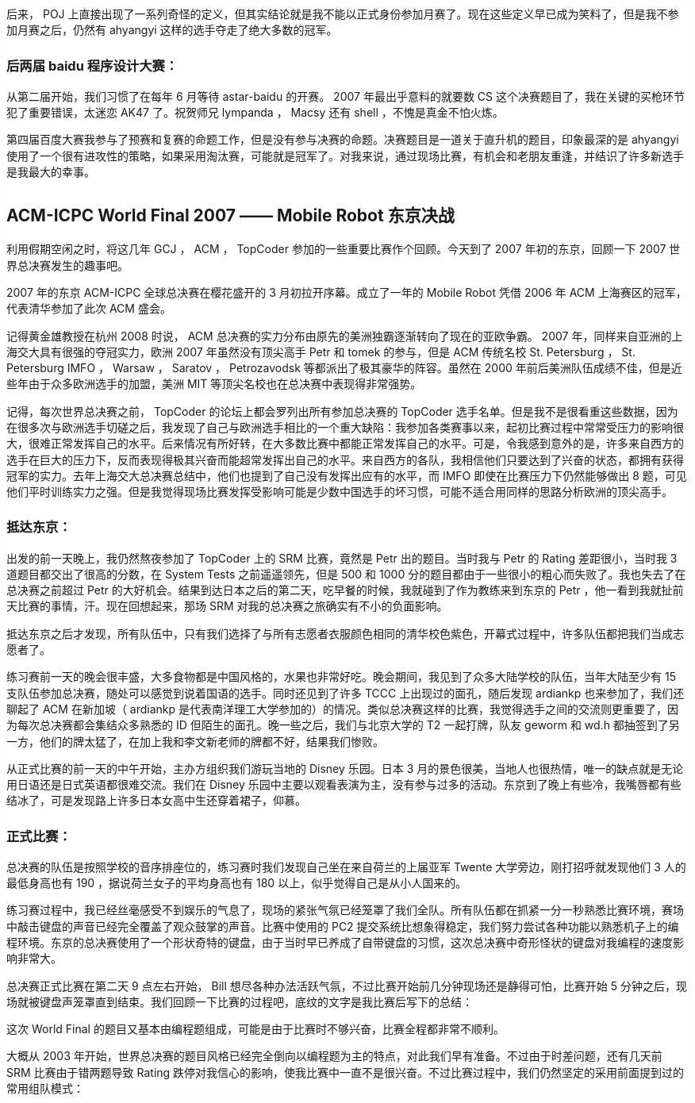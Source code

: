  后来， POJ 上直接出现了一系列奇怪的定义，但其实结论就是我不能以正式身份参加月赛了。现在这些定义早已成为笑料了，但是我不参加月赛之后，仍然有 ahyangyi 这样的选手夺走了绝大多数的冠军。

###  **后两届 baidu 程序设计大赛：**

 从第二届开始，我们习惯了在每年 6 月等待 astar-baidu 的开赛。 2007 年最出乎意料的就要数 CS 这个决赛题目了，我在关键的买枪环节犯了重要错误，太迷恋  AK47 了。祝贺师兄 lympanda ， Macsy 还有 shell ，不愧是真金不怕火炼。

 第四届百度大赛我参与了预赛和复赛的命题工作，但是没有参与决赛的命题。决赛题目是一道关于直升机的题目，印象最深的是 ahyangyi  使用了一个很有进攻性的策略，如果采用淘汰赛，可能就是冠军了。对我来说，通过现场比赛，有机会和老朋友重逢，并结识了许多新选手是我最大的幸事。



## ACM-ICPC World Final 2007 —— Mobile Robot 东京决战

 利用假期空闲之时，将这几年 GCJ ， ACM ， TopCoder 参加的一些重要比赛作个回顾。今天到了 2007 年初的东京，回顾一下 2007 世界总决赛发生的趣事吧。

 2007 年的东京 ACM-ICPC 全球总决赛在樱花盛开的 3 月初拉开序幕。成立了一年的 Mobile Robot 凭借 2006 年 ACM 上海赛区的冠军，代表清华参加了此次 ACM 盛会。

 记得黄金雄教授在杭州 2008 时说， ACM 总决赛的实力分布由原先的美洲独霸逐渐转向了现在的亚欧争霸。 2007  年，同样来自亚洲的上海交大具有很强的夺冠实力，欧洲 2007 年虽然没有顶尖高手 Petr 和 tomek 的参与，但是 ACM 传统名校  St. Petersburg ， St. Petersburg IMFO ， Warsaw ， Saratov ， Petrozavodsk  等都派出了极其豪华的阵容。虽然在 2000 年前后美洲队伍成绩不佳，但是近些年由于众多欧洲选手的加盟，美洲 MIT  等顶尖名校也在总决赛中表现得非常强势。

 记得，每次世界总决赛之前， TopCoder 的论坛上都会罗列出所有参加总决赛的 TopCoder  选手名单。但是我不是很看重这些数据，因为在很多次与欧洲选手切磋之后，我发现了自己与欧洲选手相比的一个重大缺陷：我参加各类赛事以来，起初比赛过程中常常受压力的影响很大，很难正常发挥自己的水平。后来情况有所好转，在大多数比赛中都能正常发挥自己的水平。可是，令我感到意外的是，许多来自西方的选手在巨大的压力下，反而表现得极其兴奋而能超常发挥出自己的水平。来自西方的各队，我相信他们只要达到了兴奋的状态，都拥有获得冠军的实力。去年上海交大总决赛总结中，他们也提到了自己没有发挥出应有的水平，而 IMFO 即使在比赛压力下仍然能够做出 8  题，可见他们平时训练实力之强。但是我觉得现场比赛发挥受影响可能是少数中国选手的坏习惯，可能不适合用同样的思路分析欧洲的顶尖高手。

### **抵达东京：**

 出发的前一天晚上，我仍然熬夜参加了 TopCoder 上的 SRM 比赛，竟然是 Petr 出的题目。当时我与 Petr 的 Rating 差距很小，当时我 3  道题目都交出了很高的分数，在 System Tests 之前遥遥领先，但是 500 和 1000  分的题目都由于一些很小的粗心而失败了。我也失去了在总决赛之前超过 Petr  的大好机会。结果到达日本之后的第二天，吃早餐的时候，我就碰到了作为教练来到东京的 Petr  ，他一看到我就扯前天比赛的事情，汗。现在回想起来，那场 SRM 对我的总决赛之旅确实有不小的负面影响。

 抵达东京之后才发现，所有队伍中，只有我们选择了与所有志愿者衣服颜色相同的清华校色紫色，开幕式过程中，许多队伍都把我们当成志愿者了。

 练习赛前一天的晚会很丰盛，大多食物都是中国风格的，水果也非常好吃。晚会期间，我见到了众多大陆学校的队伍，当年大陆至少有 15 支队伍参加总决赛，随处可以感觉到说着国语的选手。同时还见到了许多 TCCC 上出现过的面孔，随后发现 ardiankp  也来参加了，我们还聊起了 ACM 在新加坡（ ardiankp  是代表南洋理工大学参加的）的情况。类似总决赛这样的比赛，我觉得选手之间的交流则更重要了，因为每次总决赛都会集结众多熟悉的 ID  但陌生的面孔。晚一些之后，我们与北京大学的 T2 一起打牌，队友 geworm 和 wd.h  都抽签到了另一方，他们的牌太猛了，在加上我和李文新老师的牌都不好，结果我们惨败。

 从正式比赛的前一天的中午开始，主办方组织我们游玩当地的 Disney 乐园。日本 3 月的景色很美，当地人也很热情，唯一的缺点就是无论用日语还是日式英语都很难交流。我们在 Disney  乐园中主要以观看表演为主，没有参与过多的活动。东京到了晚上有些冷，我嘴唇都有些结冰了，可是发现路上许多日本女高中生还穿着裙子，仰慕。

### **正式比赛：**

 总决赛的队伍是按照学校的音序排座位的，练习赛时我们发现自己坐在来自荷兰的上届亚军 Twente 大学旁边，刚打招呼就发现他们 3 人的最低身高也有 190 ，据说荷兰女子的平均身高也有 180 以上，似乎觉得自己是从小人国来的。

 练习赛过程中，我已经丝毫感受不到娱乐的气息了，现场的紧张气氛已经笼罩了我们全队。所有队伍都在抓紧一分一秒熟悉比赛环境，赛场中敲击键盘的声音已经完全覆盖了观众鼓掌的声音。比赛中使用的 PC2 提交系统比想象得稳定，我们努力尝试各种功能以熟悉机子上的编程环境。东京的总决赛使用了一个形状奇特的键盘，由于当时早已养成了自带键盘的习惯，这次总决赛中奇形怪状的键盘对我编程的速度影响非常大。

 总决赛正式比赛在第二天 9 点左右开始， Bill 想尽各种办法活跃气氛，不过比赛开始前几分钟现场还是静得可怕，比赛开始 5 分钟之后，现场就被键盘声笼罩直到结束。我们回顾一下比赛的过程吧，底纹的文字是我比赛后写下的总结：

 这次 World Final 的题目又基本由编程题组成，可能是由于比赛时不够兴奋，比赛全程都非常不顺利。

 大概从 2003 年开始，世界总决赛的题目风格已经完全倒向以编程题为主的特点，对此我们早有准备。不过由于时差问题，还有几天前 SRM  比赛由于错两题导致 Rating 跌停对我信心的影响，使我比赛中一直不是很兴奋。不过比赛过程中，我们仍然坚定的采用前面提到过的常用组队模式：
